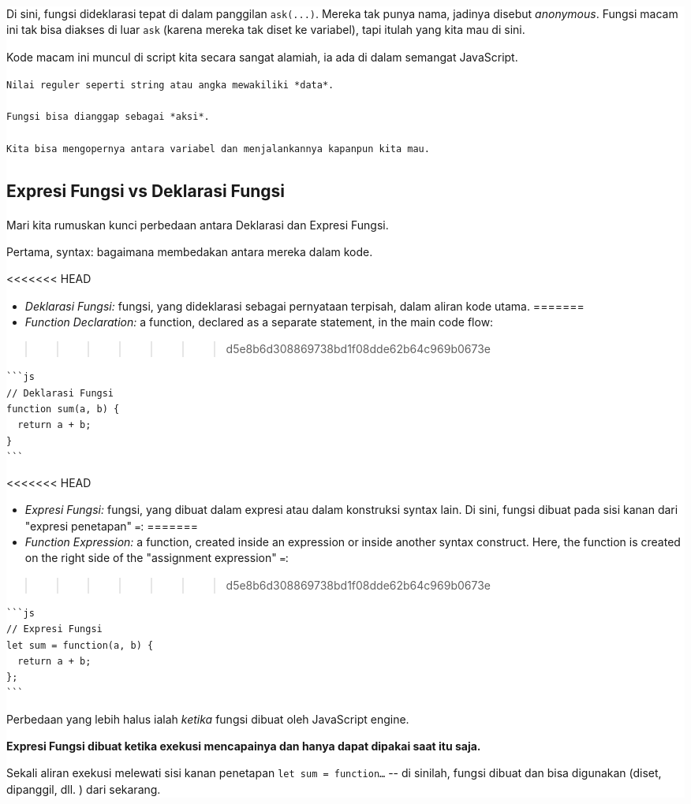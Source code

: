 Di sini, fungsi dideklarasi tepat di dalam panggilan `ask(...)`. Mereka tak punya nama, jadinya disebut *anonymous*. Fungsi macam ini tak bisa diakses di luar `ask` (karena mereka tak diset ke variabel), tapi itulah yang kita mau di sini.

Kode macam ini muncul di script kita secara sangat alamiah, ia ada di dalam semangat JavaScript.

```smart header="Fungsi adalah nilai yang mewakili \"aksi\""
Nilai reguler seperti string atau angka mewakiliki *data*.

Fungsi bisa dianggap sebagai *aksi*.

Kita bisa mengopernya antara variabel dan menjalankannya kapanpun kita mau.
```


## Expresi Fungsi vs Deklarasi Fungsi

Mari kita rumuskan kunci perbedaan antara Deklarasi dan Expresi Fungsi.

Pertama, syntax: bagaimana membedakan antara mereka dalam kode.

<<<<<<< HEAD
- *Deklarasi Fungsi:* fungsi, yang dideklarasi sebagai pernyataan terpisah, dalam aliran kode utama.
=======
- *Function Declaration:* a function, declared as a separate statement, in the main code flow:
>>>>>>> d5e8b6d308869738bd1f08dde62b64c969b0673e

    ```js
    // Deklarasi Fungsi
    function sum(a, b) {
      return a + b;
    }
    ```
<<<<<<< HEAD
- *Expresi Fungsi:* fungsi, yang dibuat dalam expresi atau dalam konstruksi syntax lain. Di sini, fungsi dibuat pada sisi kanan dari "expresi penetapan" `=`:
=======
- *Function Expression:* a function, created inside an expression or inside another syntax construct. Here, the function is created on the right side of the "assignment expression" `=`:
>>>>>>> d5e8b6d308869738bd1f08dde62b64c969b0673e

    ```js
    // Expresi Fungsi
    let sum = function(a, b) {
      return a + b;
    };
    ```

Perbedaan yang lebih halus ialah *ketika* fungsi dibuat oleh JavaScript engine.

**Expresi Fungsi dibuat ketika exekusi mencapainya dan hanya dapat dipakai saat itu saja.**

Sekali aliran exekusi melewati sisi kanan penetapan `let sum = function…` -- di sinilah, fungsi dibuat dan bisa digunakan (diset, dipanggil, dll. ) dari sekarang.
